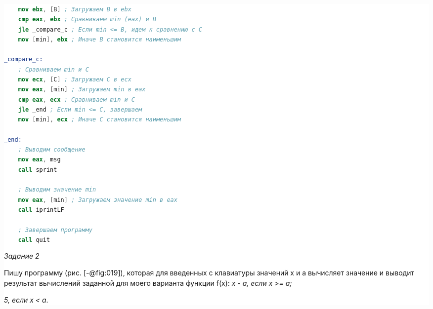 ```NASM
    mov ebx, [B] ; Загружаем B в ebx
    cmp eax, ebx ; Сравниваем min (eax) и B
    jle _compare_c ; Если min <= B, идем к сравнению с C
    mov [min], ebx ; Иначе B становится наименьшим

_compare_c:
    ; Сравниваем min и C
    mov ecx, [C] ; Загружаем C в ecx
    mov eax, [min] ; Загружаем min в eax
    cmp eax, ecx ; Сравниваем min и C
    jle _end ; Если min <= C, завершаем
    mov [min], ecx ; Иначе C становится наименьшим

_end:
    ; Выводим сообщение
    mov eax, msg
    call sprint

    ; Выводим значение min
    mov eax, [min] ; Загружаем значение min в eax
    call iprintLF

    ; Завершаем программу
    call quit
```

*Задание 2*

Пишу программу (рис. [-@fig:019]), которая для введенных с клавиатуры значений х и а вычисляет значение и выводит результат вычислений заданной для моего варианта функции f(x): 
*x - a, если x >= a;*

*5, если x < a*. 
